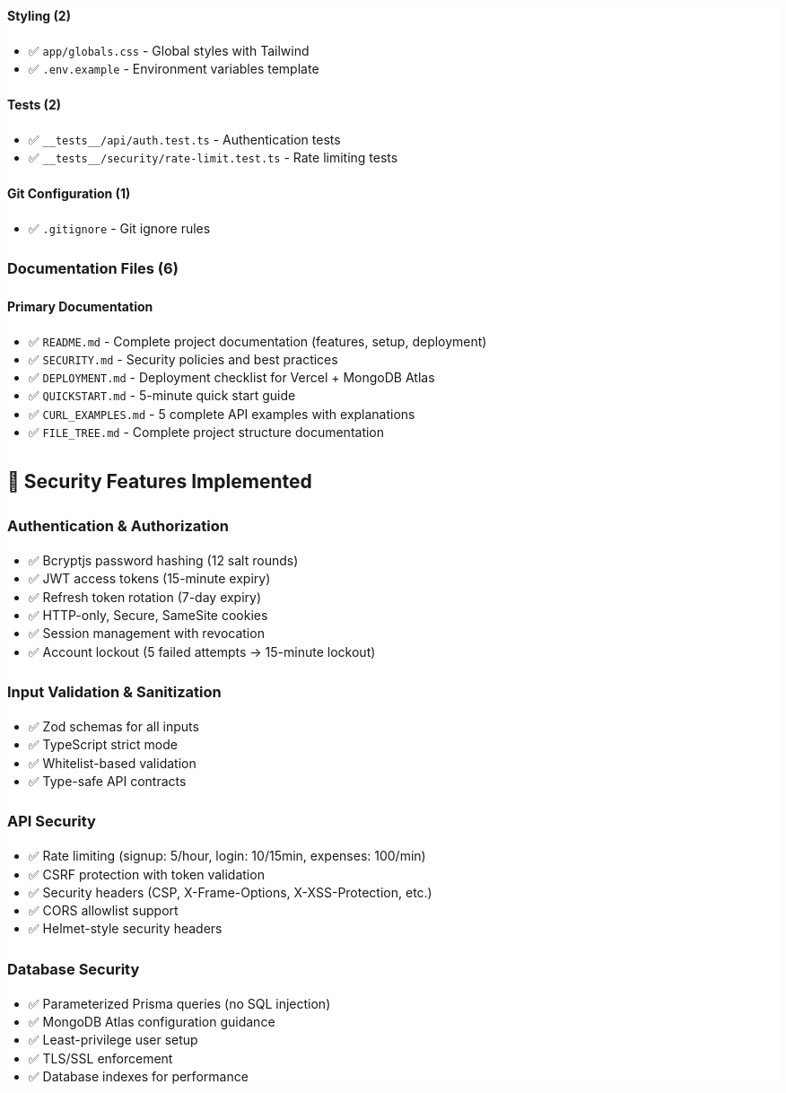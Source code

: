 #### Styling (2)
- ✅ `app/globals.css` - Global styles with Tailwind
- ✅ `.env.example` - Environment variables template

#### Tests (2)
- ✅ `__tests__/api/auth.test.ts` - Authentication tests
- ✅ `__tests__/security/rate-limit.test.ts` - Rate limiting tests

#### Git Configuration (1)
- ✅ `.gitignore` - Git ignore rules

### Documentation Files (6)

#### Primary Documentation
- ✅ `README.md` - Complete project documentation (features, setup, deployment)
- ✅ `SECURITY.md` - Security policies and best practices
- ✅ `DEPLOYMENT.md` - Deployment checklist for Vercel + MongoDB Atlas
- ✅ `QUICKSTART.md` - 5-minute quick start guide
- ✅ `CURL_EXAMPLES.md` - 5 complete API examples with explanations
- ✅ `FILE_TREE.md` - Complete project structure documentation

## 🔐 Security Features Implemented

### Authentication & Authorization
- ✅ Bcryptjs password hashing (12 salt rounds)
- ✅ JWT access tokens (15-minute expiry)
- ✅ Refresh token rotation (7-day expiry)
- ✅ HTTP-only, Secure, SameSite cookies
- ✅ Session management with revocation
- ✅ Account lockout (5 failed attempts → 15-minute lockout)

### Input Validation & Sanitization
- ✅ Zod schemas for all inputs
- ✅ TypeScript strict mode
- ✅ Whitelist-based validation
- ✅ Type-safe API contracts

### API Security
- ✅ Rate limiting (signup: 5/hour, login: 10/15min, expenses: 100/min)
- ✅ CSRF protection with token validation
- ✅ Security headers (CSP, X-Frame-Options, X-XSS-Protection, etc.)
- ✅ CORS allowlist support
- ✅ Helmet-style security headers

### Database Security
- ✅ Parameterized Prisma queries (no SQL injection)
- ✅ MongoDB Atlas configuration guidance
- ✅ Least-privilege user setup
- ✅ TLS/SSL enforcement
- ✅ Database indexes for performance
